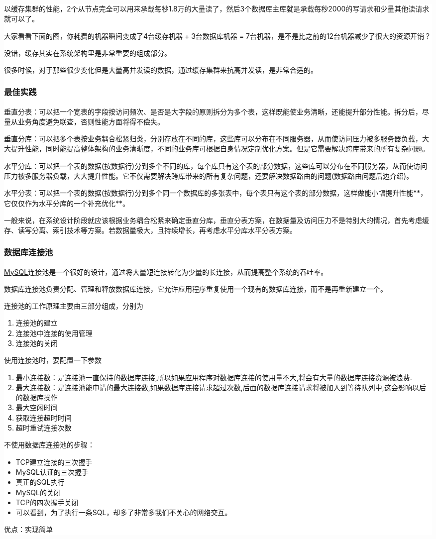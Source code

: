 以缓存集群的性能，2个从节点完全可以用来承载每秒1.8万的大量读了，然后3个数据库主库就是承载每秒2000的写请求和少量其他读请求就可以了。

大家看看下面的图，你耗费的机器瞬间变成了4台缓存机器 + 3台数据库机器 = 7台机器，是不是比之前的12台机器减少了很大的资源开销？

没错，缓存其实在系统架构里是非常重要的组成部分。

很多时候，对于那些很少变化但是大量高并发读的数据，通过缓存集群来抗高并发读，是非常合适的。





### 最佳实践

垂直分表：可以把一个宽表的字段按访问频次、是否是大字段的原则拆分为多个表，这样既能使业务清晰，还能提升部分性能。拆分后，尽量从业务角度避免联查，否则性能方面将得不偿失。

垂直分库：可以把多个表按业务耦合松紧归类，分别存放在不同的库，这些库可以分布在不同服务器，从而使访问压力被多服务器负载，大大提升性能，同时能提高整体架构的业务清晰度，不同的业务库可根据自身情况定制优化方案。但是它需要解决跨库带来的所有复杂问题。

水平分库：可以把一个表的数据(按数据行)分到多个不同的库，每个库只有这个表的部分数据，这些库可以分布在不同服务器，从而使访问压力被多服务器负载，大大提升性能。它不仅需要解决跨库带来的所有复杂问题，还要解决数据路由的问题(数据路由问题后边介绍)。

水平分表：可以把一个表的数据(按数据行)分到多个同一个数据库的多张表中，每个表只有这个表的部分数据，这样做能小幅提升性能**，它仅仅作为水平分库的一个补充优化**。

一般来说，在系统设计阶段就应该根据业务耦合松紧来确定垂直分库，垂直分表方案，在数据量及访问压力不是特别大的情况，首先考虑缓存、读写分离、索引技术等方案。若数据量极大，且持续增长，再考虑水平分库水平分表方案。

### 数据库连接池

[MySQL](https://cloud.tencent.com/product/cdb?from=10680)连接池是一个很好的设计，通过将大量短连接转化为少量的长连接，从而提高整个系统的吞吐率。

数据库连接池负责分配、管理和释放数据库连接，它允许应用程序重复使用一个现有的数据库连接，而不是再重新建立一个。

连接池的工作原理主要由三部分组成，分别为

1. 连接池的建立
2. 连接池中连接的使用管理
3. 连接池的关闭

使用连接池时，要配置一下参数

1. 最小连接数：是连接池一直保持的数据库连接,所以如果应用程序对数据库连接的使用量不大,将会有大量的数据库连接资源被浪费.
2. 最大连接数：是连接池能申请的最大连接数,如果数据库连接请求超过次数,后面的数据库连接请求将被加入到等待队列中,这会影响以后的数据库操作
3. 最大空闲时间
4. 获取连接超时时间
5. 超时重试连接次数





不使用数据库连接池的步骤：

* TCP建立连接的三次握手
*  MySQL认证的三次握手
*  真正的SQL执行
*  MySQL的关闭
*  TCP的四次握手关闭
*  可以看到，为了执行一条SQL，却多了非常多我们不关心的网络交互。

优点：实现简单
